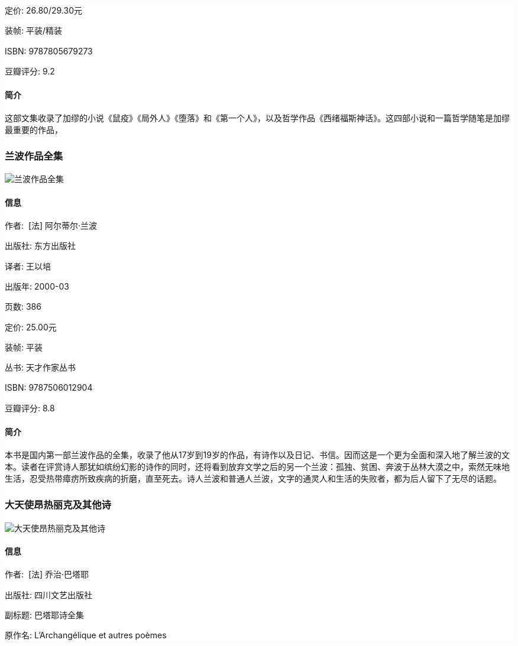 定价: 26.80/29.30元 

装帧: 平装/精装 

ISBN: 9787805679273

豆瓣评分: 9.2

#### 简介

这部文集收录了加缪的小说《鼠疫》《局外人》《堕落》和《第一个人》，以及哲学作品《西绪福斯神话》。这四部小说和一篇哲学随笔是加缪最重要的作品，



### 兰波作品全集

![兰波作品全集](https://img3.doubanio.com/view/subject/l/public/s1696301.jpg)

#### 信息

作者:  [法] 阿尔蒂尔·兰波 

出版社: 东方出版社 

译者: 王以培 

出版年: 2000-03 

页数: 386 

定价: 25.00元 

装帧: 平装 

丛书: 天才作家丛书 

ISBN: 9787506012904

豆瓣评分: 8.8

#### 简介

本书是国内第一部兰波作品的全集，收录了他从17岁到19岁的作品，有诗作以及日记、书信。因而这是一个更为全面和深入地了解兰波的文本。读者在评赏诗人那犹如缤纷幻影的诗作的同时，还将看到放弃文学之后的另一个兰波：孤独、贫困、奔波于丛林大漠之中，索然无味地生活，忍受热带瘴疠所致疾病的折磨，直至死去。诗人兰波和普通人兰波，文字的通灵人和生活的失败者，都为后人留下了无尽的话题。



### 大天使昂热丽克及其他诗

![大天使昂热丽克及其他诗](https://img3.doubanio.com/view/subject/l/public/s29415160.jpg)

#### 信息

作者:  [法] 乔治·巴塔耶 

出版社: 四川文艺出版社 

副标题: 巴塔耶诗全集 

原作名: L’Archangélique et autres poèmes 
